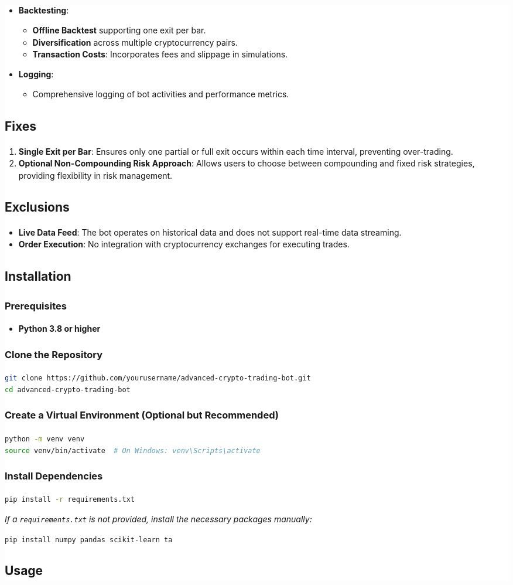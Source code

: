 - **Backtesting**:
  - **Offline Backtest** supporting one exit per bar.
  - **Diversification** across multiple cryptocurrency pairs.
  - **Transaction Costs**: Incorporates fees and slippage in simulations.

- **Logging**:
  - Comprehensive logging of bot activities and performance metrics.

## Fixes

1. **Single Exit per Bar**: Ensures only one partial or full exit occurs within each time interval, preventing over-trading.
2. **Optional Non-Compounding Risk Approach**: Allows users to choose between compounding and fixed risk strategies, providing flexibility in risk management.

## Exclusions

- **Live Data Feed**: The bot operates on historical data and does not support real-time data streaming.
- **Order Execution**: No integration with cryptocurrency exchanges for executing trades.

## Installation

### Prerequisites

- **Python 3.8 or higher**

### Clone the Repository

```bash
git clone https://github.com/yourusername/advanced-crypto-trading-bot.git
cd advanced-crypto-trading-bot
```

### Create a Virtual Environment (Optional but Recommended)

```bash
python -m venv venv
source venv/bin/activate  # On Windows: venv\Scripts\activate
```

### Install Dependencies

```bash
pip install -r requirements.txt
```

*If a `requirements.txt` is not provided, install the necessary packages manually:*

```bash
pip install numpy pandas scikit-learn ta
```

## Usage
